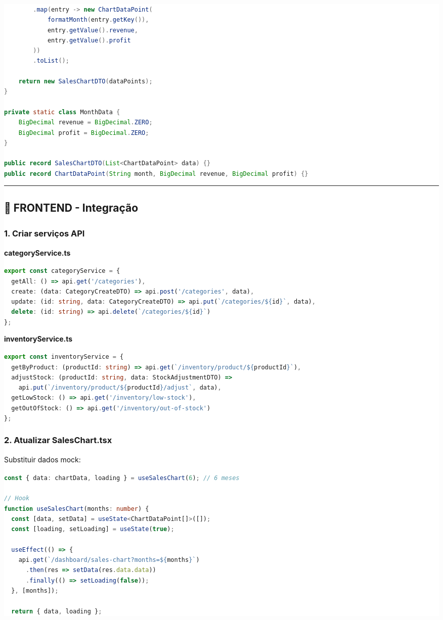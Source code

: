 ```java
        .map(entry -> new ChartDataPoint(
            formatMonth(entry.getKey()),
            entry.getValue().revenue,
            entry.getValue().profit
        ))
        .toList();
    
    return new SalesChartDTO(dataPoints);
}

private static class MonthData {
    BigDecimal revenue = BigDecimal.ZERO;
    BigDecimal profit = BigDecimal.ZERO;
}

public record SalesChartDTO(List<ChartDataPoint> data) {}
public record ChartDataPoint(String month, BigDecimal revenue, BigDecimal profit) {}
```

---

## 🎨 FRONTEND - Integração

### 1. Criar serviços API

**categoryService.ts**
```typescript
export const categoryService = {
  getAll: () => api.get('/categories'),
  create: (data: CategoryCreateDTO) => api.post('/categories', data),
  update: (id: string, data: CategoryCreateDTO) => api.put(`/categories/${id}`, data),
  delete: (id: string) => api.delete(`/categories/${id}`)
};
```

**inventoryService.ts**
```typescript
export const inventoryService = {
  getByProduct: (productId: string) => api.get(`/inventory/product/${productId}`),
  adjustStock: (productId: string, data: StockAdjustmentDTO) => 
    api.put(`/inventory/product/${productId}/adjust`, data),
  getLowStock: () => api.get('/inventory/low-stock'),
  getOutOfStock: () => api.get('/inventory/out-of-stock')
};
```

### 2. Atualizar SalesChart.tsx

Substituir dados mock:

```typescript
const { data: chartData, loading } = useSalesChart(6); // 6 meses

// Hook
function useSalesChart(months: number) {
  const [data, setData] = useState<ChartDataPoint[]>([]);
  const [loading, setLoading] = useState(true);
  
  useEffect(() => {
    api.get(`/dashboard/sales-chart?months=${months}`)
      .then(res => setData(res.data.data))
      .finally(() => setLoading(false));
  }, [months]);
  
  return { data, loading };
```